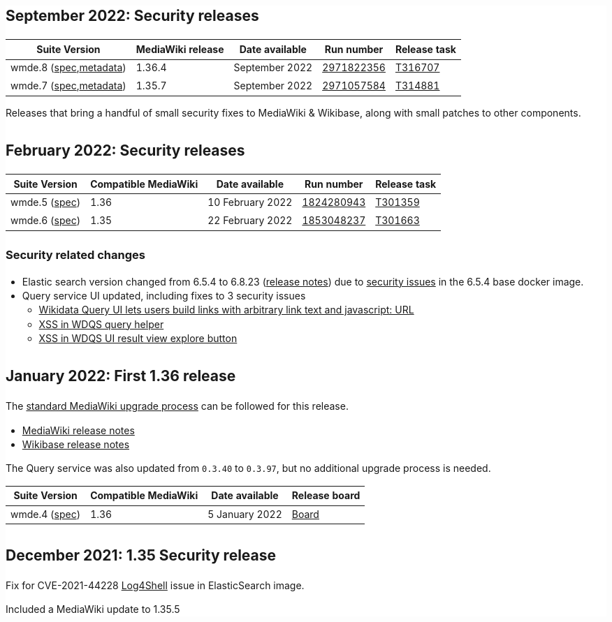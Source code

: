 ## September 2022: Security releases

| Suite Version | MediaWiki release | Date available | Run number | Release task  |
|---------------|----------------------|----------------|------------| --------------|
| wmde.8 ([spec](https://github.com/wmde/wikibase-release-pipeline/blob/wmde.8/versions/wmde8.env),[metadata](https://github.com/wmde/wikibase-release-pipeline/blob/ec8b9e0bb25b9524df5671ad7785a66683598920/versions/wmde8)) | 1.36.4    | September 2022 | [2971822356](https://github.com/wmde/wikibase-release-pipeline/actions/runs/2971822356) | [T316707](https://phabricator.wikimedia.org/T316707) |
| wmde.7 ([spec](https://github.com/wmde/wikibase-release-pipeline/blob/wmde.7/versions/wmde7.env),[metadata](https://github.com/wmde/wikibase-release-pipeline/blob/ec8b9e0bb25b9524df5671ad7785a66683598920/versions/wmde7)) | 1.35.7    | September 2022 | [2971057584](https://github.com/wmde/wikibase-release-pipeline/actions/runs/2971057584) | [T314881](https://phabricator.wikimedia.org/T314881) |

Releases that bring a handful of small security fixes to MediaWiki & Wikibase, along with small patches to other components.

## February 2022: Security releases

| Suite Version | Compatible MediaWiki | Date available | Run number | Release task |
|---------------|----------------------|----------------|------------| --------------|
| wmde.5 ([spec](https://github.com/wmde/wikibase-release-pipeline/blob/wmde.5/versions/wmde5.env)) | 1.36    | 10 February 2022 | [1824280943](https://github.com/wmde/wikibase-release-pipeline/actions/runs/1824280943) | [T301359](https://phabricator.wikimedia.org/T301359) |
| wmde.6 ([spec](https://github.com/wmde/wikibase-release-pipeline/blob/wmde.6/versions/wmde6.env)) | 1.35    | 22 February 2022 | [1853048237](https://github.com/wmde/wikibase-release-pipeline/actions/runs/1853048237) | [T301663](https://phabricator.wikimedia.org/T301663) |

### Security related changes

- Elastic search version changed from 6.5.4 to 6.8.23 ([release notes](https://www.elastic.co/guide/en/elasticsearch/reference/6.8/es-release-notes.html)) due to [security issues](https://phabricator.wikimedia.org/T297002) in the 6.5.4 base docker image.
- Query service UI updated, including fixes to 3 security issues
  - [Wikidata Query UI lets users build links with arbitrary link text and javascript: URL](https://phabricator.wikimedia.org/T297686)
  - [XSS in WDQS query helper](https://phabricator.wikimedia.org/T298839)
  - [XSS in WDQS UI result view explore button](https://phabricator.wikimedia.org/T298871)

## January 2022: First 1.36 release

The [standard MediaWiki upgrade process](https://www.mediawiki.org/wiki/Manual:Upgrading) can be followed for this release.

- [MediaWiki release notes](https://www.mediawiki.org/wiki/Release_notes/1.36)
- [Wikibase release notes](https://github.com/wikimedia/Wikibase/blob/REL1_36/RELEASE-NOTES-1.36)

The Query service was also updated from `0.3.40` to `0.3.97`, but no additional upgrade process is needed.

| Suite Version | Compatible MediaWiki | Date available | Release board |
|---------------|----------------------|----------------| --------------|
| wmde.4 ([spec](https://github.com/wmde/wikibase-release-pipeline/blob/wmde.4/versions/wmde4.env)) | 1.36    | 5 January 2022 | [Board](https://phabricator.wikimedia.org/project/board/5645/query/all/) |

## December 2021: 1.35 Security release

Fix for CVE-2021-44228 [Log4Shell](https://en.wikipedia.org/wiki/Log4Shell) issue in ElasticSearch image.

Included a MediaWiki update to 1.35.5
